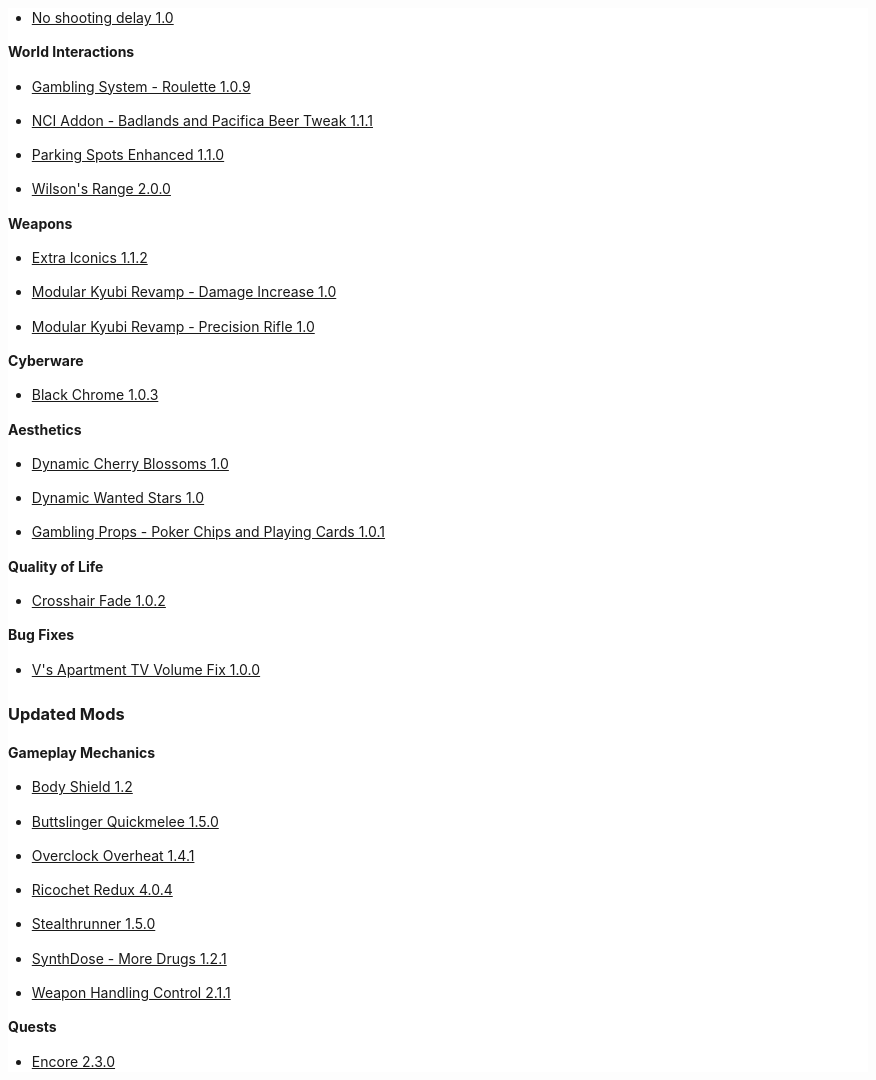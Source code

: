 - [No shooting delay 1.0](https://www.nexusmods.com/cyberpunk2077/mods/15559)

**World Interactions**

- [Gambling System - Roulette 1.0.9](https://www.nexusmods.com/cyberpunk2077/mods/15450)

- [NCI Addon - Badlands and Pacifica Beer Tweak 1.1.1](https://www.nexusmods.com/cyberpunk2077/mods/15138)

- [Parking Spots Enhanced 1.1.0](https://www.nexusmods.com/cyberpunk2077/mods/15708)

- [Wilson's Range 2.0.0](https://www.nexusmods.com/cyberpunk2077/mods/7367)

**Weapons**

- [Extra Iconics 1.1.2](https://www.nexusmods.com/cyberpunk2077/mods/15889)

- [Modular Kyubi Revamp - Damage Increase 1.0](https://www.nexusmods.com/cyberpunk2077/mods/14662)

- [Modular Kyubi Revamp - Precision Rifle 1.0](https://www.nexusmods.com/cyberpunk2077/mods/14662)

**Cyberware**

- [Black Chrome 1.0.3](https://www.nexusmods.com/cyberpunk2077/mods/16031)

**Aesthetics**

- [Dynamic Cherry Blossoms 1.0](https://www.nexusmods.com/cyberpunk2077/mods/16071)

- [Dynamic Wanted Stars 1.0](https://www.nexusmods.com/cyberpunk2077/mods/15449)

- [Gambling Props - Poker Chips and Playing Cards 1.0.1](https://www.nexusmods.com/cyberpunk2077/mods/15229)

**Quality of Life**

- [Crosshair Fade 1.0.2](https://www.nexusmods.com/cyberpunk2077/mods/16092)

**Bug Fixes**

- [V's Apartment TV Volume Fix 1.0.0](https://www.nexusmods.com/cyberpunk2077/mods/15893)

### Updated Mods

**Gameplay Mechanics**

- [Body Shield 1.2](https://www.nexusmods.com/cyberpunk2077/mods/10533)

- [Buttslinger Quickmelee 1.5.0](https://www.nexusmods.com/cyberpunk2077/mods/10556)

- [Overclock Overheat 1.4.1](https://www.nexusmods.com/cyberpunk2077/mods/14255)

- [Ricochet Redux 4.0.4](https://www.nexusmods.com/cyberpunk2077/mods/7197)

- [Stealthrunner 1.5.0](https://www.nexusmods.com/cyberpunk2077/mods/7616)

- [SynthDose - More Drugs 1.2.1](https://www.nexusmods.com/cyberpunk2077/mods/14094)

- [Weapon Handling Control 2.1.1](https://www.nexusmods.com/cyberpunk2077/mods/11474)

**Quests**

- [Encore 2.3.0](https://www.nexusmods.com/cyberpunk2077/mods/8413)
